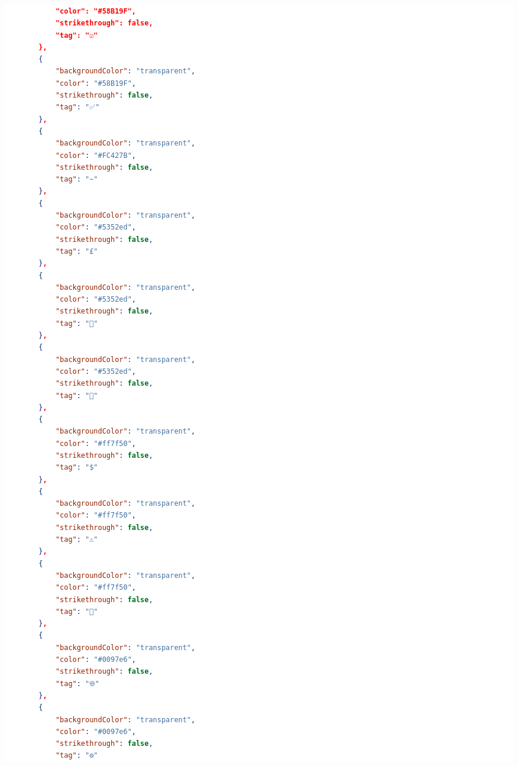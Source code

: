 ```json
            "color": "#58B19F",
            "strikethrough": false,
            "tag": "☑️"
        },
        {
            "backgroundColor": "transparent",
            "color": "#58B19F",
            "strikethrough": false,
            "tag": "✅"
        },
        {
            "backgroundColor": "transparent",
            "color": "#FC427B",
            "strikethrough": false,
            "tag": "~"
        },
        {
            "backgroundColor": "transparent",
            "color": "#5352ed",
            "strikethrough": false,
            "tag": "£"
        },
        {
            "backgroundColor": "transparent",
            "color": "#5352ed",
            "strikethrough": false,
            "tag": "🔎"
        },
        {
            "backgroundColor": "transparent",
            "color": "#5352ed",
            "strikethrough": false,
            "tag": "🤔"
        },
        {
            "backgroundColor": "transparent",
            "color": "#ff7f50",
            "strikethrough": false,
            "tag": "$"
        },
        {
            "backgroundColor": "transparent",
            "color": "#ff7f50",
            "strikethrough": false,
            "tag": "⚠️"
        },
        {
            "backgroundColor": "transparent",
            "color": "#ff7f50",
            "strikethrough": false,
            "tag": "🚧"
        },
        {
            "backgroundColor": "transparent",
            "color": "#0097e6",
            "strikethrough": false,
            "tag": "🌐"
        },
        {
            "backgroundColor": "transparent",
            "color": "#0097e6",
            "strikethrough": false,
            "tag": "⚙️"
```